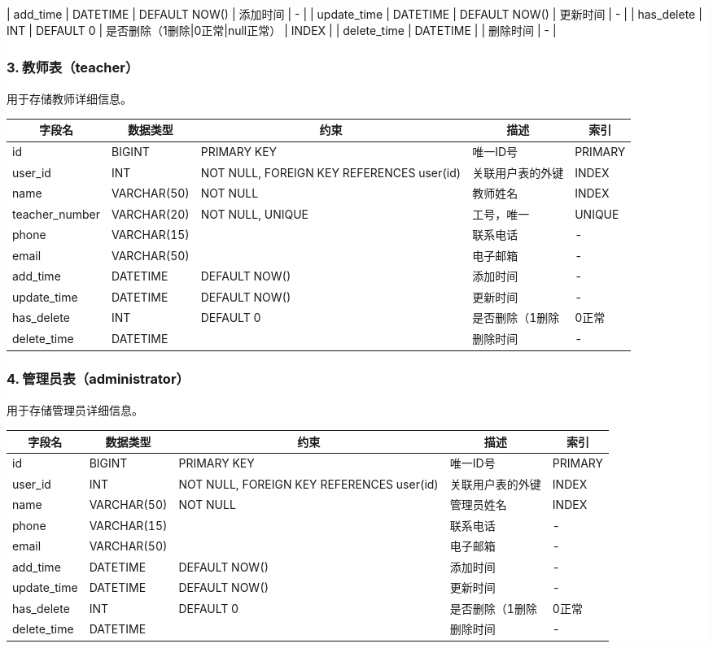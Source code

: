 | add_time       | DATETIME      | DEFAULT NOW()  | 添加时间                   | - |
| update_time    | DATETIME      | DEFAULT NOW()  | 更新时间                   | - |
| has_delete     | INT           | DEFAULT 0      | 是否删除（1删除|0正常|null正常） | INDEX |
| delete_time    | DATETIME      |                | 删除时间                   | - |

### 3. 教师表（teacher）

用于存储教师详细信息。

| 字段名         | 数据类型      | 约束           | 描述                       | 索引 |
| -------------- | ------------- | -------------- | -------------------------- | ---- |
| id             | BIGINT        | PRIMARY KEY    | 唯一ID号                   | PRIMARY |
| user_id        | INT           | NOT NULL, FOREIGN KEY REFERENCES user(id) | 关联用户表的外键       | INDEX |
| name           | VARCHAR(50)   | NOT NULL       | 教师姓名                   | INDEX |
| teacher_number | VARCHAR(20)   | NOT NULL, UNIQUE | 工号，唯一               | UNIQUE |
| phone          | VARCHAR(15)   |                | 联系电话                   | - |
| email          | VARCHAR(50)   |                | 电子邮箱                   | - |
| add_time       | DATETIME      | DEFAULT NOW()  | 添加时间                   | - |
| update_time    | DATETIME      | DEFAULT NOW()  | 更新时间                   | - |
| has_delete     | INT           | DEFAULT 0      | 是否删除（1删除|0正常|null正常） | INDEX |
| delete_time    | DATETIME      |                | 删除时间                   | - |

### 4. 管理员表（administrator）

用于存储管理员详细信息。

| 字段名         | 数据类型      | 约束           | 描述                       | 索引 |
| -------------- | ------------- | -------------- | -------------------------- | ---- |
| id             | BIGINT        | PRIMARY KEY    | 唯一ID号                   | PRIMARY |
| user_id        | INT           | NOT NULL, FOREIGN KEY REFERENCES user(id) | 关联用户表的外键   | INDEX |
| name           | VARCHAR(50)   | NOT NULL       | 管理员姓名                 | INDEX |
| phone          | VARCHAR(15)   |                | 联系电话                   | - |
| email          | VARCHAR(50)   |                | 电子邮箱                   | - |
| add_time       | DATETIME      | DEFAULT NOW()  | 添加时间                   | - |
| update_time    | DATETIME      | DEFAULT NOW()  | 更新时间                   | - |
| has_delete     | INT           | DEFAULT 0      | 是否删除（1删除|0正常|null正常） | INDEX |
| delete_time    | DATETIME      |                | 删除时间                   | - |
